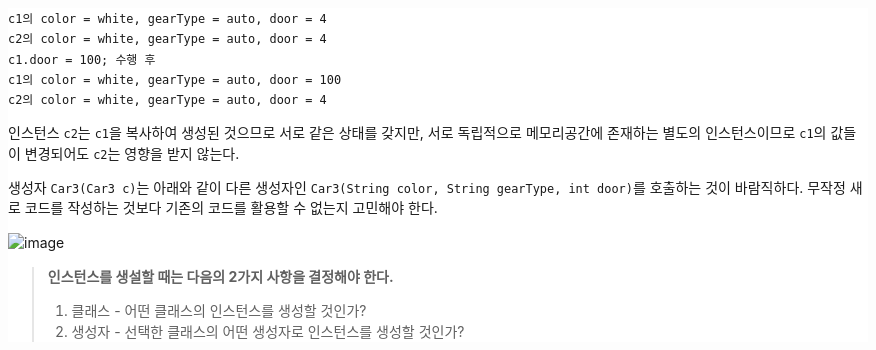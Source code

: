 ``` java
```

```
c1의 color = white, gearType = auto, door = 4
c2의 color = white, gearType = auto, door = 4
c1.door = 100; 수행 후
c1의 color = white, gearType = auto, door = 100
c2의 color = white, gearType = auto, door = 4
```

인스턴스 `c2`는 `c1`을 복사하여 생성된 것으므로 서로 같은 상태를 갖지만, 서로 독립적으로 메모리공간에 존재하는 별도의 인스턴스이므로 `c1`의 값들이 변경되어도 `c2`는 영향을 받지 않는다.

생성자 `Car3(Car3 c)`는 아래와 같이 다른 생성자인 `Car3(String color, String gearType, int door)`를 호출하는 것이 바람직하다. 무작정 새로 코드를 작성하는 것보다 기존의 코드를 활용할 수 없는지 고민해야 한다.

![image](https://ifh.cc/g/moPprh.png)

> **인스턴스를 생설할 때는 다음의 2가지 사항을 결정해야 한다.**
> 1. 클래스 - 어떤 클래스의 인스턴스를 생성할 것인가?
> 2. 생성자 - 선택한 클래스의 어떤 생성자로 인스턴스를 생성할 것인가?
